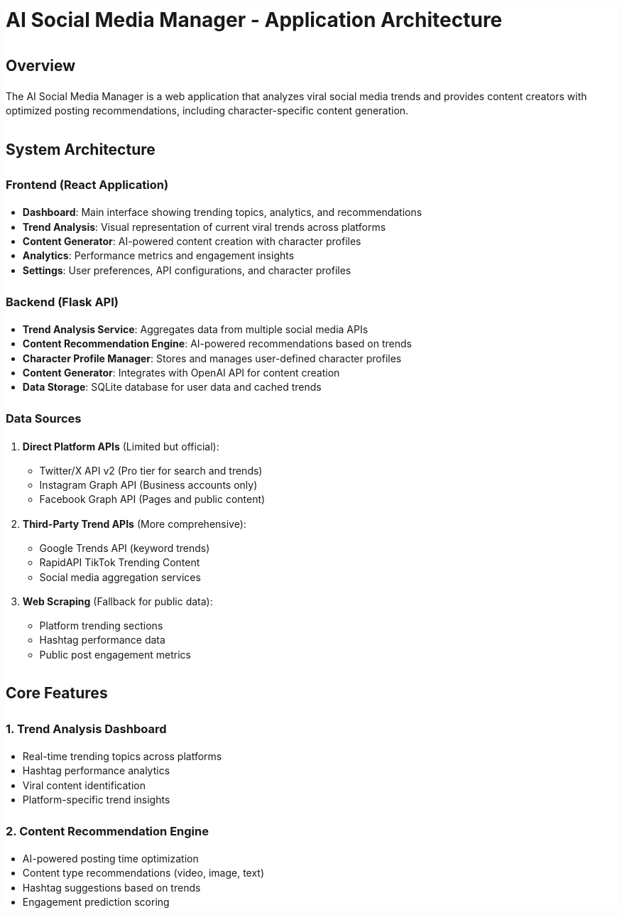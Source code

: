 # AI Social Media Manager - Application Architecture

## Overview
The AI Social Media Manager is a web application that analyzes viral social media trends and provides content creators with optimized posting recommendations, including character-specific content generation.

## System Architecture

### Frontend (React Application)
- **Dashboard**: Main interface showing trending topics, analytics, and recommendations
- **Trend Analysis**: Visual representation of current viral trends across platforms
- **Content Generator**: AI-powered content creation with character profiles
- **Analytics**: Performance metrics and engagement insights
- **Settings**: User preferences, API configurations, and character profiles

### Backend (Flask API)
- **Trend Analysis Service**: Aggregates data from multiple social media APIs
- **Content Recommendation Engine**: AI-powered recommendations based on trends
- **Character Profile Manager**: Stores and manages user-defined character profiles
- **Content Generator**: Integrates with OpenAI API for content creation
- **Data Storage**: SQLite database for user data and cached trends

### Data Sources
1. **Direct Platform APIs** (Limited but official):
   - Twitter/X API v2 (Pro tier for search and trends)
   - Instagram Graph API (Business accounts only)
   - Facebook Graph API (Pages and public content)

2. **Third-Party Trend APIs** (More comprehensive):
   - Google Trends API (keyword trends)
   - RapidAPI TikTok Trending Content
   - Social media aggregation services

3. **Web Scraping** (Fallback for public data):
   - Platform trending sections
   - Hashtag performance data
   - Public post engagement metrics

## Core Features

### 1. Trend Analysis Dashboard
- Real-time trending topics across platforms
- Hashtag performance analytics
- Viral content identification
- Platform-specific trend insights

### 2. Content Recommendation Engine
- AI-powered posting time optimization
- Content type recommendations (video, image, text)
- Hashtag suggestions based on trends
- Engagement prediction scoring
